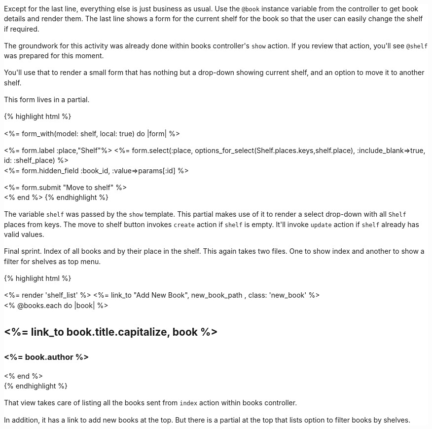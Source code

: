 Except for the last line, everything else is just business as usual. Use the `@book` instance variable from the controller to get book details and render them. The last line shows a form for the current shelf for the book so that the user can easily change the shelf if required. 

The groundwork for this activity was already done within books controller's `show` action. If you review that action, you'll see `@shelf` was prepared for this moment.

You'll use that to render a small form that has nothing but a drop-down showing current shelf, and an option to move it to another shelf.

This form lives in a partial.

{% highlight html %}

<%= form_with(model: shelf, local: true) do |form| %>
  <div class="field">
    <%= form.label :place,"Shelf"%>
    <%= form.select(:place,
        options_for_select(Shelf.places.keys,shelf.place),
        :include_blank=>true,
        id: :shelf_place) 
    %>
  </div>
  <%= form.hidden_field :book_id, :value=>params[:id] %>
  <div class="actions">
    <p></p><%= form.submit "Move to shelf" %>
  </div>
<% end %>
{% endhighlight %}

The variable `shelf` was passed by the `show` template. This partial makes use of it to render a select drop-down with all `Shelf` places from keys. The move to shelf button invokes `create` action if `shelf` is empty. It'll invoke `update` action if `shelf` already has valid values.

Final sprint. Index of all books and by their place in the shelf. This again takes two files. One to show index and another to show a filter for shelves as top menu.

{% highlight html %}

<div class="books">
  <%= render 'shelf_list' %>
  <%= link_to "Add New Book", new_book_path , class: 'new_book' %>
  <section class="book_list">
      <% @books.each do |book| %>
        <article class="book_entry">
          <h2><%= link_to book.title.capitalize, book %></h2>
          <h3><%= book.author %></h3 >
        </article>
      <% end %>
  </section>
</div>
{% endhighlight %}

That view takes care of listing all the books sent from `index` action within books controller.

In addition, it has a link to add new books at the top. But there is a partial at the top that lists option to filter books by shelves.


[GitHub]: https://github.com/
[Travis]: https://travis-ci.org/
[Heroku]: https://dashboard.heroku.com
[Auth0]: http://auth0.com/ 
[Sass]: https://sass-lang.com/